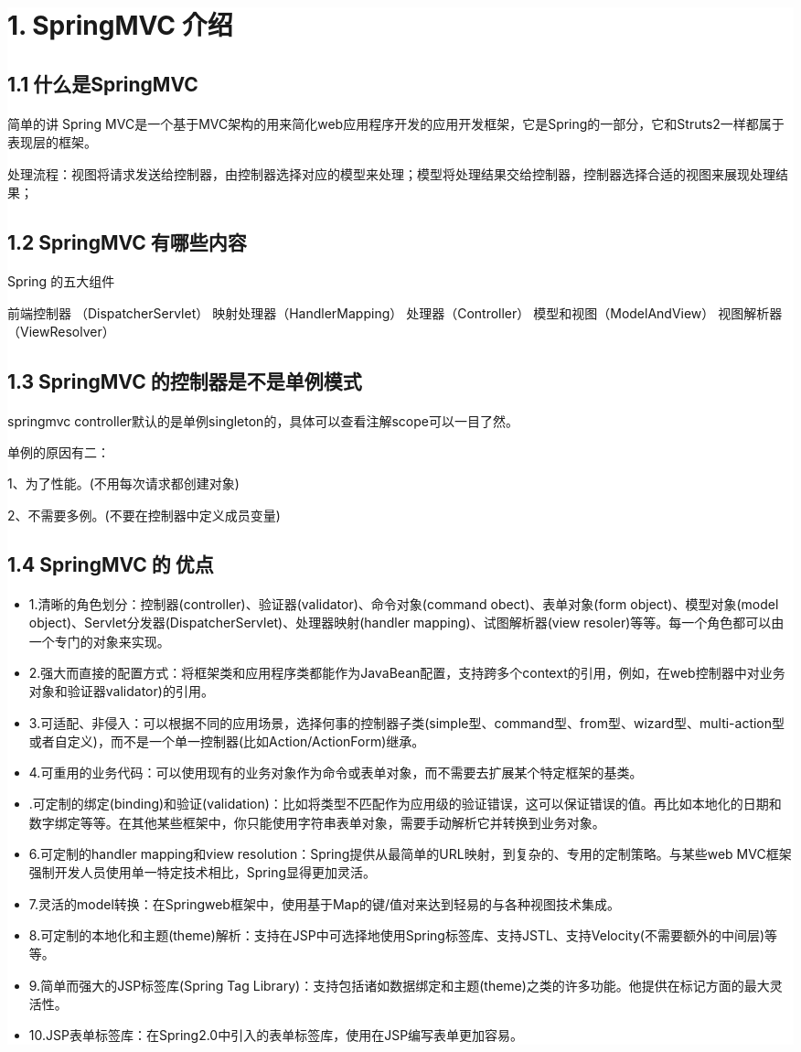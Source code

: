 # 1. SpringMVC 介绍

## 1.1 什么是SpringMVC

简单的讲  Spring MVC是一个基于MVC架构的用来简化web应用程序开发的应用开发框架，它是Spring的一部分，它和Struts2一样都属于表现层的框架。

处理流程：视图将请求发送给控制器，由控制器选择对应的模型来处理；模型将处理结果交给控制器，控制器选择合适的视图来展现处理结果；

## 1.2 SpringMVC 有哪些内容

Spring  的五大组件

前端控制器 （DispatcherServlet）
映射处理器（HandlerMapping）
处理器（Controller）
模型和视图（ModelAndView）
视图解析器（ViewResolver）



## 1.3 SpringMVC 的控制器是不是单例模式

springmvc controller默认的是单例singleton的，具体可以查看注解scope可以一目了然。

单例的原因有二：

1、为了性能。(不用每次请求都创建对象)

2、不需要多例。(不要在控制器中定义成员变量)

## 1.4 SpringMVC  的 优点



* 1.清晰的角色划分：控制器(controller)、验证器(validator)、命令对象(command obect)、表单对象(form object)、模型对象(model object)、Servlet分发器(DispatcherServlet)、处理器映射(handler mapping)、试图解析器(view resoler)等等。每一个角色都可以由一个专门的对象来实现。

* 2.强大而直接的配置方式：将框架类和应用程序类都能作为JavaBean配置，支持跨多个context的引用，例如，在web控制器中对业务对象和验证器validator)的引用。

* 3.可适配、非侵入：可以根据不同的应用场景，选择何事的控制器子类(simple型、command型、from型、wizard型、multi-action型或者自定义)，而不是一个单一控制器(比如Action/ActionForm)继承。

* 4.可重用的业务代码：可以使用现有的业务对象作为命令或表单对象，而不需要去扩展某个特定框架的基类。

* .可定制的绑定(binding)和验证(validation)：比如将类型不匹配作为应用级的验证错误，这可以保证错误的值。再比如本地化的日期和数字绑定等等。在其他某些框架中，你只能使用字符串表单对象，需要手动解析它并转换到业务对象。

* 6.可定制的handler mapping和view resolution：Spring提供从最简单的URL映射，到复杂的、专用的定制策略。与某些web MVC框架强制开发人员使用单一特定技术相比，Spring显得更加灵活。

* 7.灵活的model转换：在Springweb框架中，使用基于Map的键/值对来达到轻易的与各种视图技术集成。

* 8.可定制的本地化和主题(theme)解析：支持在JSP中可选择地使用Spring标签库、支持JSTL、支持Velocity(不需要额外的中间层)等等。

* 9.简单而强大的JSP标签库(Spring Tag Library)：支持包括诸如数据绑定和主题(theme)之类的许多功能。他提供在标记方面的最大灵活性。

* 10.JSP表单标签库：在Spring2.0中引入的表单标签库，使用在JSP编写表单更加容易。
